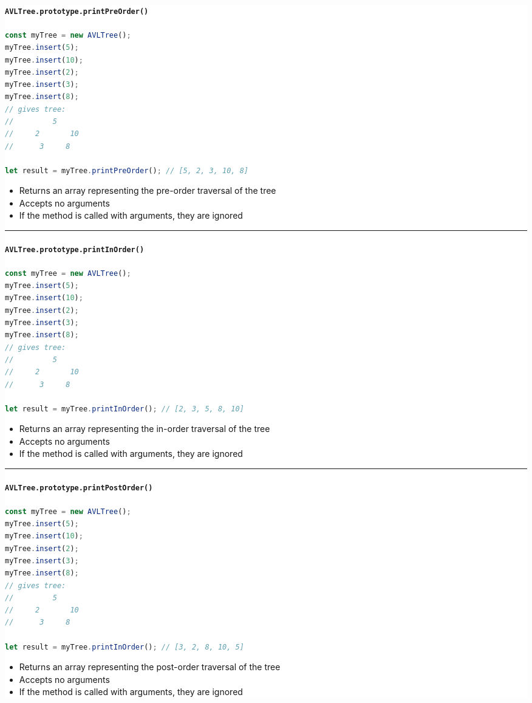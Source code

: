 
#### `AVLTree.prototype.printPreOrder()`

```JavaScript
const myTree = new AVLTree();
myTree.insert(5);
myTree.insert(10);
myTree.insert(2);
myTree.insert(3);
myTree.insert(8);
// gives tree:
//         5
//     2       10
//      3     8

let result = myTree.printPreOrder(); // [5, 2, 3, 10, 8]

```
* Returns an array representing the pre-order traversal of the tree
* Accepts no arguments
* If the method is called with arguments, they are ignored

---

#### `AVLTree.prototype.printInOrder()`

```JavaScript
const myTree = new AVLTree();
myTree.insert(5);
myTree.insert(10);
myTree.insert(2);
myTree.insert(3);
myTree.insert(8);
// gives tree:
//         5
//     2       10
//      3     8

let result = myTree.printInOrder(); // [2, 3, 5, 8, 10]

```
* Returns an array representing the in-order traversal of the tree
* Accepts no arguments
* If the method is called with arguments, they are ignored

---

#### `AVLTree.prototype.printPostOrder()`

```JavaScript
const myTree = new AVLTree();
myTree.insert(5);
myTree.insert(10);
myTree.insert(2);
myTree.insert(3);
myTree.insert(8);
// gives tree:
//         5
//     2       10
//      3     8

let result = myTree.printInOrder(); // [3, 2, 8, 10, 5]

```
* Returns an array representing the post-order traversal of the tree
* Accepts no arguments
* If the method is called with arguments, they are ignored